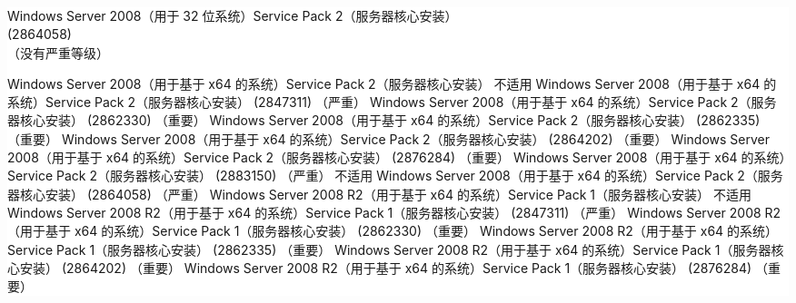 Windows Server 2008（用于 32 位系统）Service Pack 2（服务器核心安装）  
(2864058)  
（没有严重等级）
</td>
</tr>
<tr class="alternateRow">
<td style="border:1px solid black;">
Windows Server 2008（用于基于 x64 的系统）Service Pack 2（服务器核心安装）
</td>
<td style="border:1px solid black;">
不适用
</td>
<td style="border:1px solid black;">
Windows Server 2008（用于基于 x64 的系统）Service Pack 2（服务器核心安装）  
(2847311)  
（严重）  
Windows Server 2008（用于基于 x64 的系统）Service Pack 2（服务器核心安装）  
(2862330)  
（重要）  
Windows Server 2008（用于基于 x64 的系统）Service Pack 2（服务器核心安装）  
(2862335)  
（重要）  
Windows Server 2008（用于基于 x64 的系统）Service Pack 2（服务器核心安装）  
(2864202)  
（重要）  
Windows Server 2008（用于基于 x64 的系统）Service Pack 2（服务器核心安装）  
(2876284)  
（重要）  
Windows Server 2008（用于基于 x64 的系统）Service Pack 2（服务器核心安装）  
(2883150)  
（严重）
</td>
<td style="border:1px solid black;">
不适用
</td>
<td style="border:1px solid black;">
Windows Server 2008（用于基于 x64 的系统）Service Pack 2（服务器核心安装）  
(2864058)  
（严重）
</td>
</tr>
<tr>
<td style="border:1px solid black;">
Windows Server 2008 R2（用于基于 x64 的系统）Service Pack 1（服务器核心安装）
</td>
<td style="border:1px solid black;">
不适用
</td>
<td style="border:1px solid black;">
Windows Server 2008 R2（用于基于 x64 的系统）Service Pack 1（服务器核心安装）  
(2847311)  
（严重）  
Windows Server 2008 R2（用于基于 x64 的系统）Service Pack 1（服务器核心安装）  
(2862330)  
（重要）  
Windows Server 2008 R2（用于基于 x64 的系统）Service Pack 1（服务器核心安装）  
(2862335)  
（重要）  
Windows Server 2008 R2（用于基于 x64 的系统）Service Pack 1（服务器核心安装）  
(2864202)  
（重要）  
Windows Server 2008 R2（用于基于 x64 的系统）Service Pack 1（服务器核心安装）  
(2876284)  
（重要）  